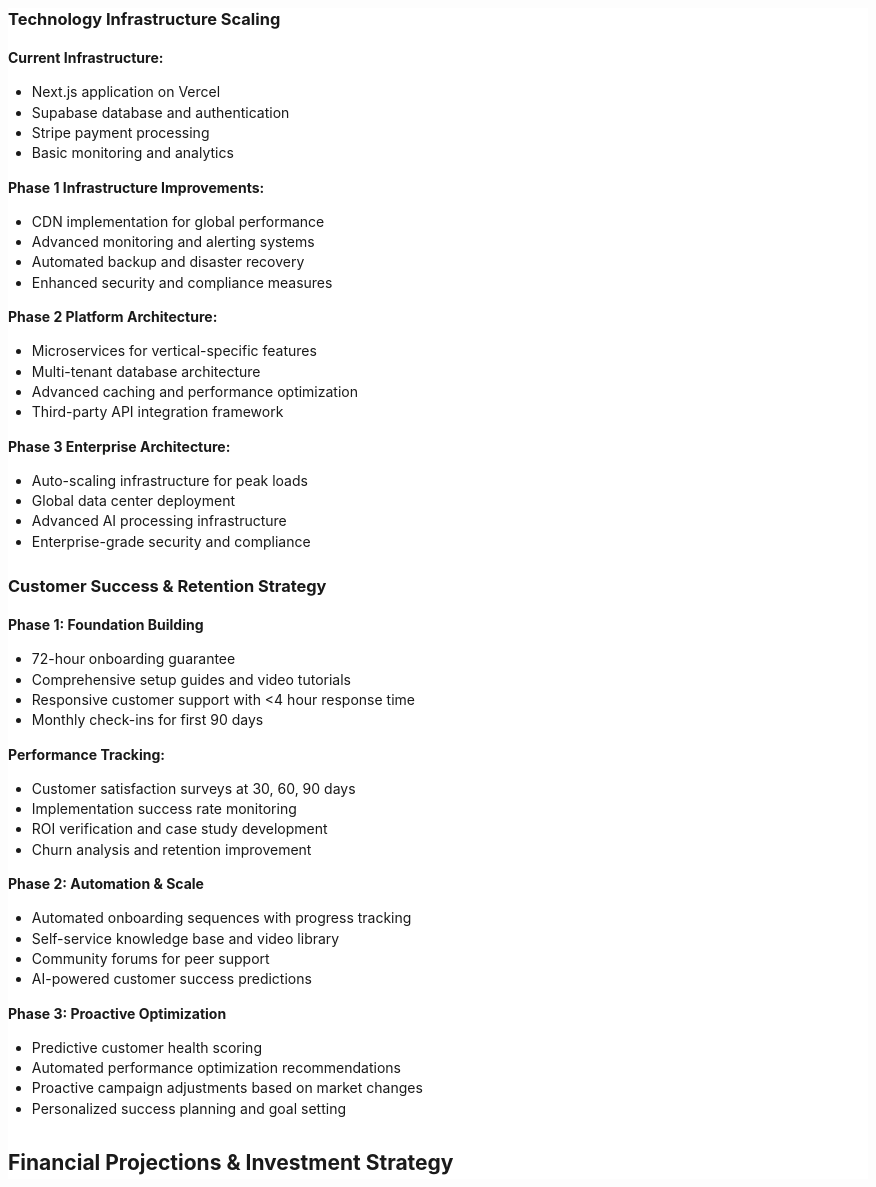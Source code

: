 ### Technology Infrastructure Scaling

**Current Infrastructure:**
- Next.js application on Vercel
- Supabase database and authentication
- Stripe payment processing
- Basic monitoring and analytics

**Phase 1 Infrastructure Improvements:**
- CDN implementation for global performance
- Advanced monitoring and alerting systems
- Automated backup and disaster recovery
- Enhanced security and compliance measures

**Phase 2 Platform Architecture:**
- Microservices for vertical-specific features
- Multi-tenant database architecture
- Advanced caching and performance optimization
- Third-party API integration framework

**Phase 3 Enterprise Architecture:**
- Auto-scaling infrastructure for peak loads
- Global data center deployment
- Advanced AI processing infrastructure
- Enterprise-grade security and compliance

### Customer Success & Retention Strategy

**Phase 1: Foundation Building**
- 72-hour onboarding guarantee
- Comprehensive setup guides and video tutorials
- Responsive customer support with <4 hour response time
- Monthly check-ins for first 90 days

**Performance Tracking:**
- Customer satisfaction surveys at 30, 60, 90 days
- Implementation success rate monitoring
- ROI verification and case study development
- Churn analysis and retention improvement

**Phase 2: Automation & Scale**
- Automated onboarding sequences with progress tracking
- Self-service knowledge base and video library
- Community forums for peer support
- AI-powered customer success predictions

**Phase 3: Proactive Optimization**
- Predictive customer health scoring
- Automated performance optimization recommendations
- Proactive campaign adjustments based on market changes
- Personalized success planning and goal setting

## Financial Projections & Investment Strategy
